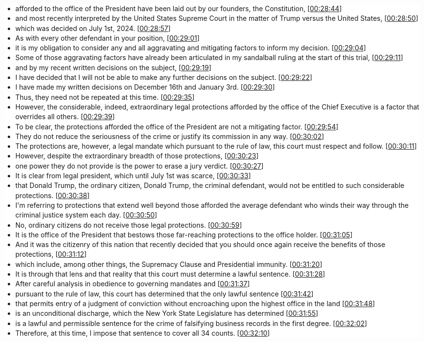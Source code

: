 *  afforded to the office of the President have been laid out by our founders, the Constitution, [[00:28:44](https://www.youtube.com/watch?v=m1q9pkzomLc&t=1724.36s)]
*  and most recently interpreted by the United States Supreme Court in the matter of Trump versus the United States, [[00:28:50](https://www.youtube.com/watch?v=m1q9pkzomLc&t=1730.36s)]
*  which was decided on July 1st, 2024. [[00:28:57](https://www.youtube.com/watch?v=m1q9pkzomLc&t=1737.36s)]
*  As with every other defendant in your position, [[00:29:01](https://www.youtube.com/watch?v=m1q9pkzomLc&t=1741.36s)]
*  it is my obligation to consider any and all aggravating and mitigating factors to inform my decision. [[00:29:04](https://www.youtube.com/watch?v=m1q9pkzomLc&t=1744.36s)]
*  Some of those aggravating factors have already been articulated in my sandalball ruling at the start of this trial, [[00:29:11](https://www.youtube.com/watch?v=m1q9pkzomLc&t=1751.36s)]
*  and by my recent written decisions on the subject, [[00:29:19](https://www.youtube.com/watch?v=m1q9pkzomLc&t=1759.36s)]
*  I have decided that I will not be able to make any further decisions on the subject. [[00:29:22](https://www.youtube.com/watch?v=m1q9pkzomLc&t=1762.36s)]
*  I have made my written decisions on December 16th and January 3rd. [[00:29:30](https://www.youtube.com/watch?v=m1q9pkzomLc&t=1770.36s)]
*  Thus, they need not be repeated at this time. [[00:29:35](https://www.youtube.com/watch?v=m1q9pkzomLc&t=1775.36s)]
*  However, the considerable, indeed, extraordinary legal protections afforded by the office of the Chief Executive is a factor that overrides all others. [[00:29:39](https://www.youtube.com/watch?v=m1q9pkzomLc&t=1779.36s)]
*  To be clear, the protections afforded the office of the President are not a mitigating factor. [[00:29:54](https://www.youtube.com/watch?v=m1q9pkzomLc&t=1794.36s)]
*  They do not reduce the seriousness of the crime or justify its commission in any way. [[00:30:02](https://www.youtube.com/watch?v=m1q9pkzomLc&t=1802.36s)]
*  The protections are, however, a legal mandate which pursuant to the rule of law, this court must respect and follow. [[00:30:11](https://www.youtube.com/watch?v=m1q9pkzomLc&t=1811.36s)]
*  However, despite the extraordinary breadth of those protections, [[00:30:23](https://www.youtube.com/watch?v=m1q9pkzomLc&t=1823.36s)]
*  one power they do not provide is the power to erase a jury verdict. [[00:30:27](https://www.youtube.com/watch?v=m1q9pkzomLc&t=1827.36s)]
*  It is clear from legal president, which until July 1st was scarce, [[00:30:33](https://www.youtube.com/watch?v=m1q9pkzomLc&t=1833.36s)]
*  that Donald Trump, the ordinary citizen, Donald Trump, the criminal defendant, would not be entitled to such considerable protections. [[00:30:38](https://www.youtube.com/watch?v=m1q9pkzomLc&t=1838.36s)]
*  I'm referring to protections that extend well beyond those afforded the average defendant who winds their way through the criminal justice system each day. [[00:30:50](https://www.youtube.com/watch?v=m1q9pkzomLc&t=1850.36s)]
*  No, ordinary citizens do not receive those legal protections. [[00:30:59](https://www.youtube.com/watch?v=m1q9pkzomLc&t=1859.36s)]
*  It is the office of the President that bestows those far-reaching protections to the office holder. [[00:31:05](https://www.youtube.com/watch?v=m1q9pkzomLc&t=1865.36s)]
*  And it was the citizenry of this nation that recently decided that you should once again receive the benefits of those protections, [[00:31:12](https://www.youtube.com/watch?v=m1q9pkzomLc&t=1872.36s)]
*  which include, among other things, the Supremacy Clause and Presidential immunity. [[00:31:20](https://www.youtube.com/watch?v=m1q9pkzomLc&t=1880.36s)]
*  It is through that lens and that reality that this court must determine a lawful sentence. [[00:31:28](https://www.youtube.com/watch?v=m1q9pkzomLc&t=1888.36s)]
*  After careful analysis in obedience to governing mandates and [[00:31:37](https://www.youtube.com/watch?v=m1q9pkzomLc&t=1897.36s)]
*  pursuant to the rule of law, this court has determined that the only lawful sentence [[00:31:42](https://www.youtube.com/watch?v=m1q9pkzomLc&t=1902.36s)]
*  that permits entry of a judgment of conviction without encroaching upon the highest office in the land [[00:31:48](https://www.youtube.com/watch?v=m1q9pkzomLc&t=1908.36s)]
*  is an unconditional discharge, which the New York State Legislature has determined [[00:31:55](https://www.youtube.com/watch?v=m1q9pkzomLc&t=1915.36s)]
*  is a lawful and permissible sentence for the crime of falsifying business records in the first degree. [[00:32:02](https://www.youtube.com/watch?v=m1q9pkzomLc&t=1922.36s)]
*  Therefore, at this time, I impose that sentence to cover all 34 counts. [[00:32:10](https://www.youtube.com/watch?v=m1q9pkzomLc&t=1930.36s)]